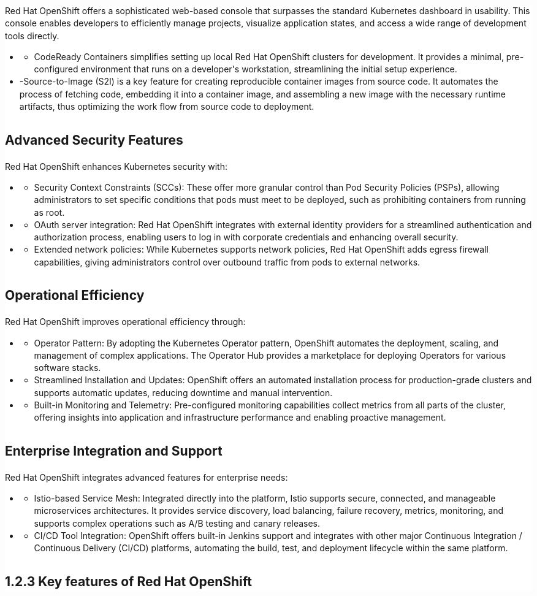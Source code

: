 Red Hat OpenShift offers a sophisticated web-based console that surpasses the standard Kubernetes dashboard in usability. This console enables developers to efficiently manage projects, visualize application states, and access a wide range of development tools directly.

- - CodeReady Containers simplifies setting up local Red Hat OpenShift clusters for development. It provides a minimal, pre-configured environment that runs on a developer's workstation, streamlining the initial setup experience.
- -Source-to-Image (S2I) is a key feature for creating reproducible container images from source code. It automates the process of fetching code, embedding it into a container image, and assembling a new image with the necessary runtime artifacts, thus optimizing the work flow from source code to deployment.

## Advanced Security Features

Red Hat OpenShift enhances Kubernetes security with:

- - Security Context Constraints (SCCs): These offer more granular control than Pod Security Policies (PSPs), allowing administrators to set specific conditions that pods must meet to be deployed, such as prohibiting containers from running as root.

- - OAuth server integration: Red Hat OpenShift integrates with external identity providers for a streamlined authentication and authorization process, enabling users to log in with corporate credentials and enhancing overall security.
- - Extended network policies: While Kubernetes supports network policies, Red Hat OpenShift adds egress firewall capabilities, giving administrators control over outbound traffic from pods to external networks.

## Operational Efficiency

Red Hat OpenShift improves operational efficiency through:

- - Operator Pattern: By adopting the Kubernetes Operator pattern, OpenShift automates the deployment, scaling, and management of complex applications. The Operator Hub provides a marketplace for deploying Operators for various software stacks.
- - Streamlined Installation and Updates: OpenShift offers an automated installation process for production-grade clusters and supports automatic updates, reducing downtime and manual intervention.
- - Built-in Monitoring and Telemetry: Pre-configured monitoring capabilities collect metrics from all parts of the cluster, offering insights into application and infrastructure performance and enabling proactive management.

## Enterprise Integration and Support

Red Hat OpenShift integrates advanced features for enterprise needs:

- - Istio-based Service Mesh: Integrated directly into the platform, Istio supports secure, connected, and manageable microservices architectures. It provides service discovery, load balancing, failure recovery, metrics, monitoring, and supports complex operations such as A/B testing and canary releases.
- - CI/CD Tool Integration: OpenShift offers built-in Jenkins support and integrates with other major Continuous Integration / Continuous Delivery (CI/CD) platforms, automating the build, test, and deployment lifecycle within the same platform.

## 1.2.3  Key features of Red Hat OpenShift

